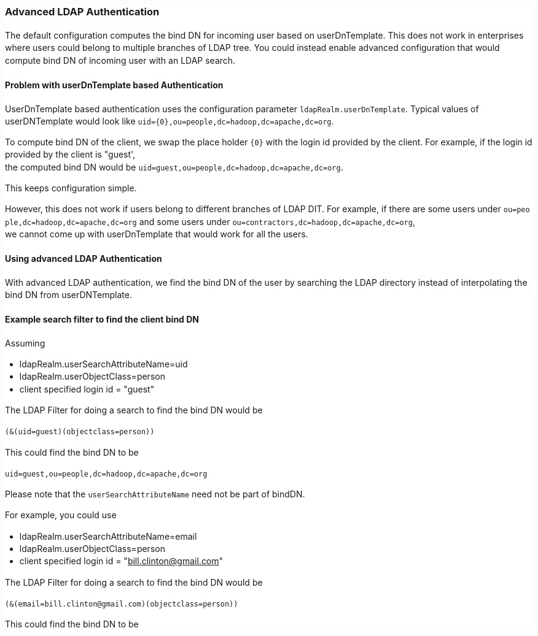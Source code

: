 
### Advanced LDAP Authentication

The default configuration computes the bind DN for incoming user based on userDnTemplate.
This does not work in enterprises where users could belong to multiple branches of LDAP tree.
You could instead enable advanced configuration that would compute bind DN of incoming user with an LDAP search.

#### Problem with userDnTemplate based Authentication 

UserDnTemplate based authentication uses the configuration parameter `ldapRealm.userDnTemplate`.
Typical values of userDNTemplate would look like `uid={0},ou=people,dc=hadoop,dc=apache,dc=org`.
 
To compute bind DN of the client, we swap the place holder `{0}` with the login id provided by the client.
For example, if the login id provided by the client is  "guest',  
the computed bind DN would be `uid=guest,ou=people,dc=hadoop,dc=apache,dc=org`.
 
This keeps configuration simple.

However, this does not work if users belong to different branches of LDAP DIT.
For example, if there are some users under `ou=people,dc=hadoop,dc=apache,dc=org` 
and some users under `ou=contractors,dc=hadoop,dc=apache,dc=org`,  
we cannot come up with userDnTemplate that would work for all the users.

#### Using advanced LDAP Authentication

With advanced LDAP authentication, we find the bind DN of the user by searching the LDAP directory
instead of interpolating the bind DN from userDNTemplate. 


#### Example search filter to find the client bind DN
 
Assuming

* ldapRealm.userSearchAttributeName=uid
* ldapRealm.userObjectClass=person
* client specified login id = "guest"
 
The LDAP Filter for doing a search to find the bind DN would be

    (&(uid=guest)(objectclass=person))

This could find the bind DN to be 

    uid=guest,ou=people,dc=hadoop,dc=apache,dc=org

Please note that the `userSearchAttributeName` need not be part of bindDN.

For example, you could use 

* ldapRealm.userSearchAttributeName=email
* ldapRealm.userObjectClass=person
* client specified login id =  "bill.clinton@gmail.com"

The LDAP Filter for doing a search to find the bind DN would be

    (&(email=bill.clinton@gmail.com)(objectclass=person))

This could find the bind DN to be
